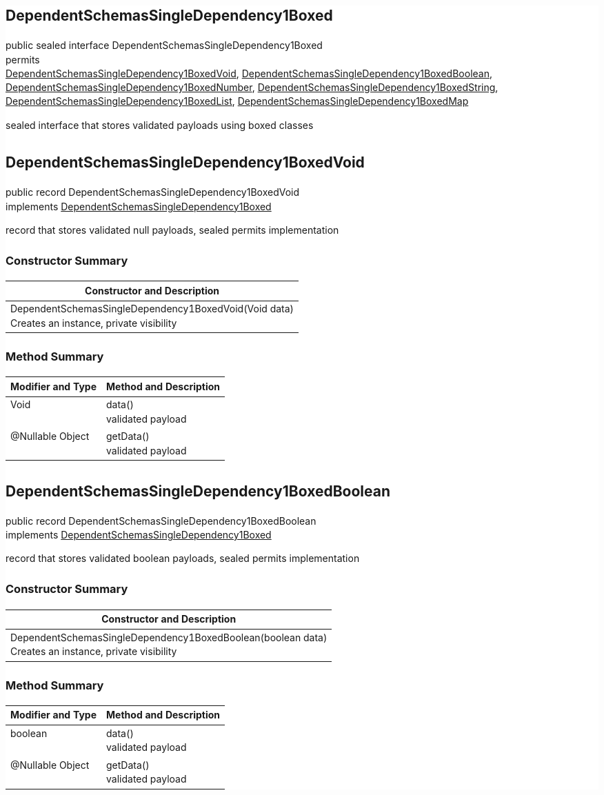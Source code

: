 ## DependentSchemasSingleDependency1Boxed
public sealed interface DependentSchemasSingleDependency1Boxed<br>
permits<br>
[DependentSchemasSingleDependency1BoxedVoid](#dependentschemassingledependency1boxedvoid),
[DependentSchemasSingleDependency1BoxedBoolean](#dependentschemassingledependency1boxedboolean),
[DependentSchemasSingleDependency1BoxedNumber](#dependentschemassingledependency1boxednumber),
[DependentSchemasSingleDependency1BoxedString](#dependentschemassingledependency1boxedstring),
[DependentSchemasSingleDependency1BoxedList](#dependentschemassingledependency1boxedlist),
[DependentSchemasSingleDependency1BoxedMap](#dependentschemassingledependency1boxedmap)

sealed interface that stores validated payloads using boxed classes

## DependentSchemasSingleDependency1BoxedVoid
public record DependentSchemasSingleDependency1BoxedVoid<br>
implements [DependentSchemasSingleDependency1Boxed](#dependentschemassingledependency1boxed)

record that stores validated null payloads, sealed permits implementation

### Constructor Summary
| Constructor and Description |
| --------------------------- |
| DependentSchemasSingleDependency1BoxedVoid(Void data)<br>Creates an instance, private visibility |

### Method Summary
| Modifier and Type | Method and Description |
| ----------------- | ---------------------- |
| Void | data()<br>validated payload |
| @Nullable Object | getData()<br>validated payload |

## DependentSchemasSingleDependency1BoxedBoolean
public record DependentSchemasSingleDependency1BoxedBoolean<br>
implements [DependentSchemasSingleDependency1Boxed](#dependentschemassingledependency1boxed)

record that stores validated boolean payloads, sealed permits implementation

### Constructor Summary
| Constructor and Description |
| --------------------------- |
| DependentSchemasSingleDependency1BoxedBoolean(boolean data)<br>Creates an instance, private visibility |

### Method Summary
| Modifier and Type | Method and Description |
| ----------------- | ---------------------- |
| boolean | data()<br>validated payload |
| @Nullable Object | getData()<br>validated payload |
